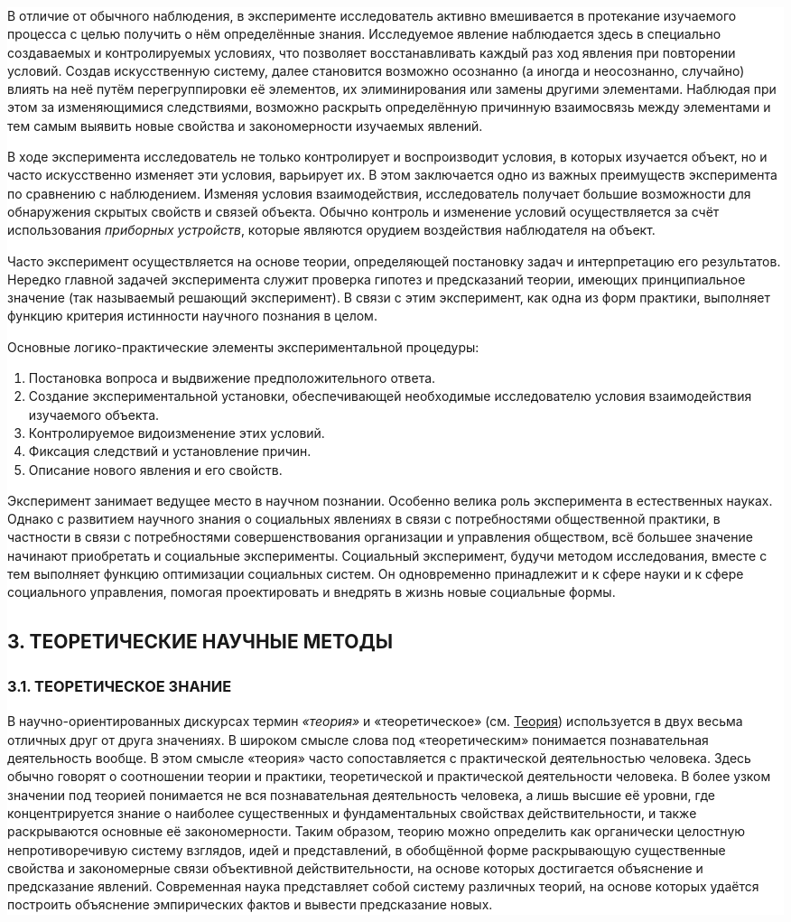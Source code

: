В отличие от обычного наблюдения, в эксперименте исследователь активно вмешивается в протекание изучаемого процесса с целью получить о нём определённые знания. Исследуемое явление наблюдается здесь в специально создаваемых и контролируемых условиях, что позволяет восстанавливать каждый раз ход явления при повторении условий. Создав искусственную систему, далее становится возможно осознанно (а иногда и неосознанно, случайно) влиять на неё путём перегруппировки её элементов, их элиминирования или замены другими элементами. Наблюдая при этом за изменяющимися следствиями, возможно раскрыть определённую причинную взаимосвязь между элементами и тем самым выявить новые свойства и закономерности изучаемых явлений.

В ходе эксперимента исследователь не только контролирует и воспроизводит условия, в которых изучается объект, но и часто искусственно изменяет эти условия, варьирует их. В этом заключается одно из важных преимуществ эксперимента по сравнению с наблюдением. Изменяя условия взаимодействия, исследователь получает большие возможности для обнаружения скрытых свойств и связей объекта. Обычно контроль и изменение условий осуществляется за счёт использования _приборных устройств_, которые являются орудием воздействия наблюдателя на объект.

Часто эксперимент осуществляется на основе теории, определяющей постановку задач и интерпретацию его результатов. Нередко главной задачей эксперимента служит проверка гипотез и предсказаний теории, имеющих принципиальное значение (так называемый решающий эксперимент). В связи с этим эксперимент, как одна из форм практики, выполняет функцию критерия истинности научного познания в целом.

Основные логико-практические элементы экспериментальной процедуры:

1. Постановка вопроса и выдвижение предположительного ответа.
2. Создание экспериментальной установки, обеспечивающей необходимые исследователю условия взаимодействия изучаемого объекта.
3. Контролируемое видоизменение этих условий.
4. Фиксация следствий и установление причин.
5. Описание нового явления и его свойств.

Эксперимент занимает ведущее место в научном познании. Особенно велика роль эксперимента в естественных науках. Однако с развитием научного знания о социальных явлениях в связи с потребностями общественной практики, в частности в связи с потребностями совершенствования организации и управления обществом, всё большее значение начинают приобретать и социальные эксперименты. Социальный эксперимент, будучи методом исследования, вместе с тем выполняет функцию оптимизации социальных систем. Он одновременно принадлежит и к сфере науки и к сфере социального управления, помогая проектировать и внедрять в жизнь новые социальные формы.

## 3. ТЕОРЕТИЧЕСКИЕ НАУЧНЫЕ МЕТОДЫ

### 3.1. ТЕОРЕТИЧЕСКОЕ ЗНАНИЕ

В научно-ориентированных дискурсах термин _«теория»_ и «теоретическое» (см. [Теория](https://gtmarket.ru/concepts/6945)) используется в двух весьма отличных друг от друга значениях. В широком смысле слова под «теоретическим» понимается познавательная деятельность вообще. В этом смысле «теория» часто сопоставляется с практической деятельностью человека. Здесь обычно говорят о соотношении теории и практики, теоретической и практической деятельности человека. В более узком значении под теорией понимается не вся познавательная деятельность человека, а лишь высшие её уровни, где концентрируется знание о наиболее существенных и фундаментальных свойствах действительности, и также раскрываются основные её закономерности. Таким образом, теорию можно определить как органически целостную непротиворечивую систему взглядов, идей и представлений, в обобщённой форме раскрывающую существенные свойства и закономерные связи объективной действительности, на основе которых достигается объяснение и предсказание явлений. Современная наука представляет собой систему различных теорий, на основе которых удаётся построить объяснение эмпирических фактов и вывести предсказание новых.
